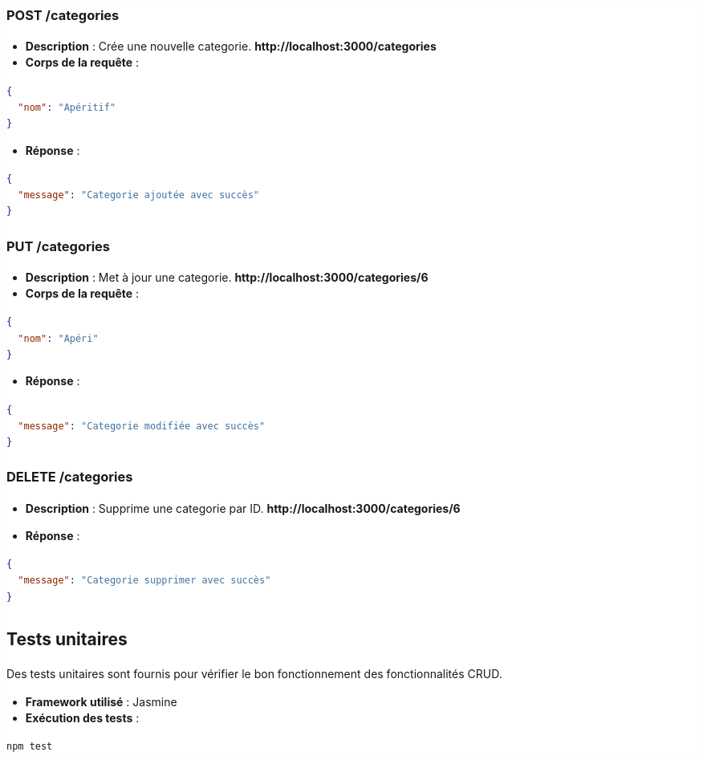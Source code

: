 ### POST /categories

- **Description** : Crée une nouvelle categorie. **http://localhost:3000/categories**
- **Corps de la requête** :

```json
{
  "nom": "Apéritif"
}
```

- **Réponse** :

```json
{
  "message": "Categorie ajoutée avec succès"
}
```

### PUT /categories

- **Description** : Met à jour une categorie. **http://localhost:3000/categories/6**
- **Corps de la requête** :

```json
{
  "nom": "Apéri"
}
```

- **Réponse** :

```json
{
  "message": "Categorie modifiée avec succès"
}
```

### DELETE /categories

- **Description** : Supprime une categorie par ID. **http://localhost:3000/categories/6**

- **Réponse** :

```json
{
  "message": "Categorie supprimer avec succès"
}
```

## Tests unitaires

Des tests unitaires sont fournis pour vérifier le bon fonctionnement des fonctionnalités CRUD.

- **Framework utilisé** : Jasmine
- **Exécution des tests** :

```bash
npm test
```

